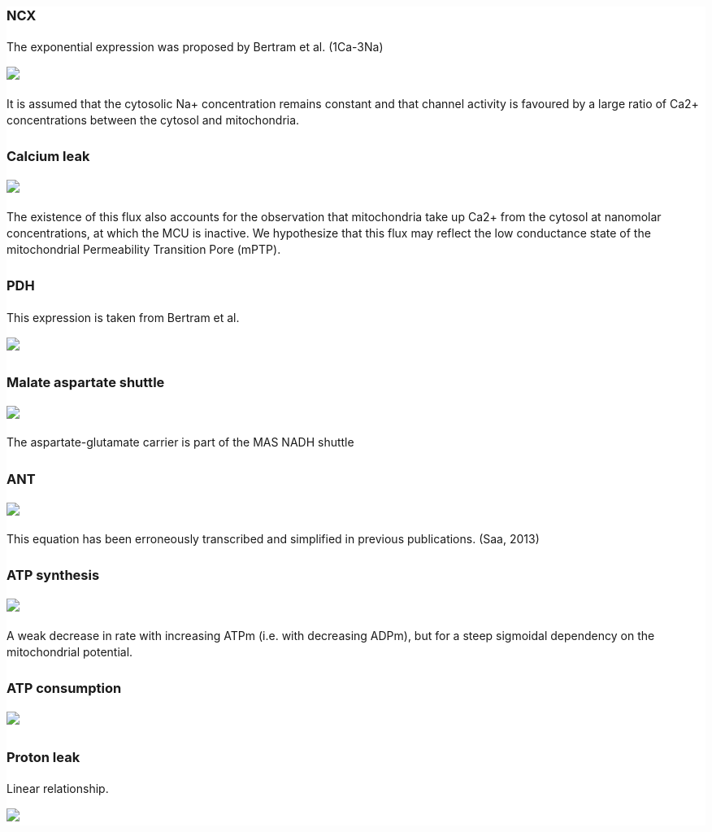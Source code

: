### NCX

The exponential expression was proposed by Bertram et al. (1Ca-3Na)

![](https://www.ncbi.nlm.nih.gov/pmc/articles/PMC4725975/bin/srep19316-m16.jpg)

It is assumed that the cytosolic Na+ concentration remains constant and that channel activity is favoured by a large ratio of Ca2+ concentrations between the cytosol and mitochondria.

### Calcium leak

![](https://www.ncbi.nlm.nih.gov/pmc/articles/PMC4725975/bin/srep19316-m17.jpg)

The existence of this flux also accounts for the observation that mitochondria take up Ca2+ from the cytosol at nanomolar concentrations, at which the MCU is inactive.
We hypothesize that this flux may reflect the low conductance state of the mitochondrial Permeability Transition Pore (mPTP).

### PDH

This expression is taken from Bertram et al.

![](https://www.ncbi.nlm.nih.gov/pmc/articles/PMC4725975/bin/srep19316-m18.jpg)

### Malate aspartate shuttle

![](https://www.ncbi.nlm.nih.gov/pmc/articles/PMC4725975/bin/srep19316-m20.jpg)

The aspartate-glutamate carrier is part of the MAS NADH shuttle

### ANT

![](https://www.ncbi.nlm.nih.gov/pmc/articles/PMC4725975/bin/srep19316-m22.jpg)

This equation has been erroneously transcribed and simplified in previous publications. (Saa, 2013)

### ATP synthesis

![](https://www.ncbi.nlm.nih.gov/pmc/articles/PMC4725975/bin/srep19316-m23.jpg)

A weak decrease in rate with increasing ATPm (i.e. with decreasing ADPm), but for a steep sigmoidal dependency on the mitochondrial potential.

### ATP consumption

![](https://www.ncbi.nlm.nih.gov/pmc/articles/PMC4725975/bin/srep19316-m24.jpg)

### Proton leak

Linear relationship.

![](https://www.ncbi.nlm.nih.gov/pmc/articles/PMC4725975/bin/srep19316-m25.jpg)
